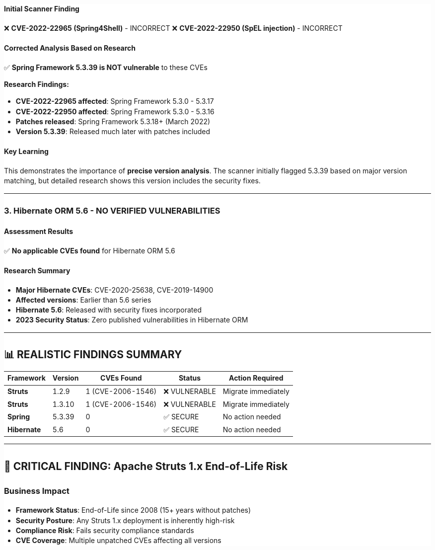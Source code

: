 #### **Initial Scanner Finding**
❌ **CVE-2022-22965 (Spring4Shell)** - INCORRECT
❌ **CVE-2022-22950 (SpEL injection)** - INCORRECT

#### **Corrected Analysis Based on Research**
✅ **Spring Framework 5.3.39 is NOT vulnerable** to these CVEs

**Research Findings:**
- **CVE-2022-22965 affected**: Spring Framework 5.3.0 - 5.3.17
- **CVE-2022-22950 affected**: Spring Framework 5.3.0 - 5.3.16
- **Patches released**: Spring Framework 5.3.18+ (March 2022)
- **Version 5.3.39**: Released much later with patches included

#### **Key Learning**
This demonstrates the importance of **precise version analysis**. The scanner initially flagged 5.3.39 based on major version matching, but detailed research shows this version includes the security fixes.

---

### **3. Hibernate ORM 5.6 - NO VERIFIED VULNERABILITIES**

#### **Assessment Results**
✅ **No applicable CVEs found** for Hibernate ORM 5.6

#### **Research Summary**
- **Major Hibernate CVEs**: CVE-2020-25638, CVE-2019-14900
- **Affected versions**: Earlier than 5.6 series
- **Hibernate 5.6**: Released with security fixes incorporated
- **2023 Security Status**: Zero published vulnerabilities in Hibernate ORM

---

## 📊 **REALISTIC FINDINGS SUMMARY**

| Framework | Version | CVEs Found | Status | Action Required |
|-----------|---------|------------|---------|-----------------|
| **Struts** | 1.2.9 | 1 (CVE-2006-1546) | ❌ VULNERABLE | Migrate immediately |
| **Struts** | 1.3.10 | 1 (CVE-2006-1546) | ❌ VULNERABLE | Migrate immediately |
| **Spring** | 5.3.39 | 0 | ✅ SECURE | No action needed |
| **Hibernate** | 5.6 | 0 | ✅ SECURE | No action needed |

---

## 🚨 **CRITICAL FINDING: Apache Struts 1.x End-of-Life Risk**

### **Business Impact**
- **Framework Status**: End-of-Life since 2008 (15+ years without patches)
- **Security Posture**: Any Struts 1.x deployment is inherently high-risk
- **Compliance Risk**: Fails security compliance standards
- **CVE Coverage**: Multiple unpatched CVEs affecting all versions

